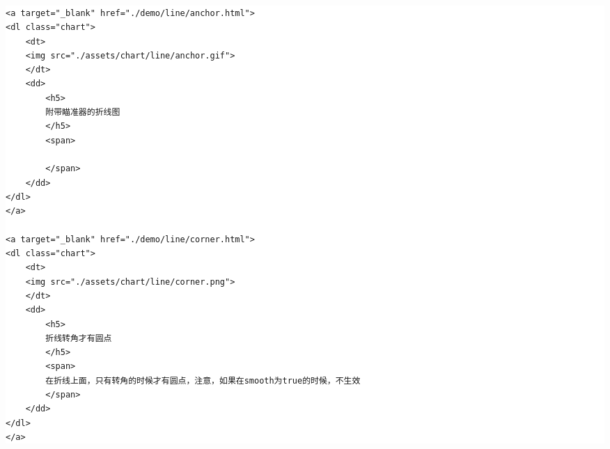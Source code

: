     <a target="_blank" href="./demo/line/anchor.html">
    <dl class="chart">
        <dt>
        <img src="./assets/chart/line/anchor.gif">
        </dt>
        <dd>
            <h5>
            附带瞄准器的折线图
            </h5>
            <span>
            
            </span>
        </dd>
    </dl>
    </a>

    <a target="_blank" href="./demo/line/corner.html">
    <dl class="chart">
        <dt>
        <img src="./assets/chart/line/corner.png">
        </dt>
        <dd>
            <h5>
            折线转角才有圆点
            </h5>
            <span>
            在折线上面，只有转角的时候才有圆点，注意，如果在smooth为true的时候，不生效
            </span>
        </dd>
    </dl>
    </a>
